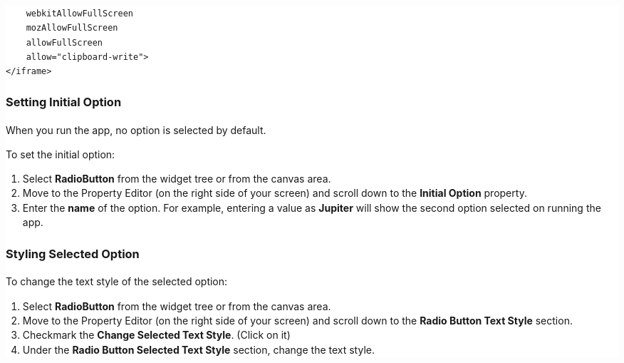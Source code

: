         webkitAllowFullScreen
        mozAllowFullScreen
        allowFullScreen
        allow="clipboard-write">
    </iframe>
</div>
<p></p>

### Setting Initial Option

When you run the app, no option is selected by default.

To set the initial option:

1. Select **RadioButton** from the widget tree or from the canvas area.
2. Move to the Property Editor (on the right side of your screen) and scroll down to the **Initial Option** property.
3. Enter the **name** of the option. For example, entering a value as **Jupiter** will show the second option selected on running the app.

<div style={{
    position: 'relative',
    paddingBottom: 'calc(56.67989417989418% + 41px)', // Keeps the aspect ratio and additional padding
    height: 0,
    width: '100%'}}>
    <iframe 
        src="https://demo.arcade.software/q2WMmLXgDBHxa8Q2ToHV?embed&show_copy_link=true"
        title=""
        style={{
            position: 'absolute',
            top: 0,
            left: 0,
            width: '100%',
            height: '100%',
            colorScheme: 'light'
        }}
        frameborder="0"
        loading="lazy"
        webkitAllowFullScreen
        mozAllowFullScreen
        allowFullScreen
        allow="clipboard-write">
    </iframe>
</div>
<p></p>

### Styling Selected Option

To change the text style of the selected option:

1. Select **RadioButton** from the widget tree or from the canvas area.
2. Move to the Property Editor (on the right side of your screen) and scroll down to the **Radio Button Text Style** section.
3. Checkmark the **Change Selected Text Style**. (Click on it)
4. Under the **Radio Button Selected Text Style** section, change the text style.
